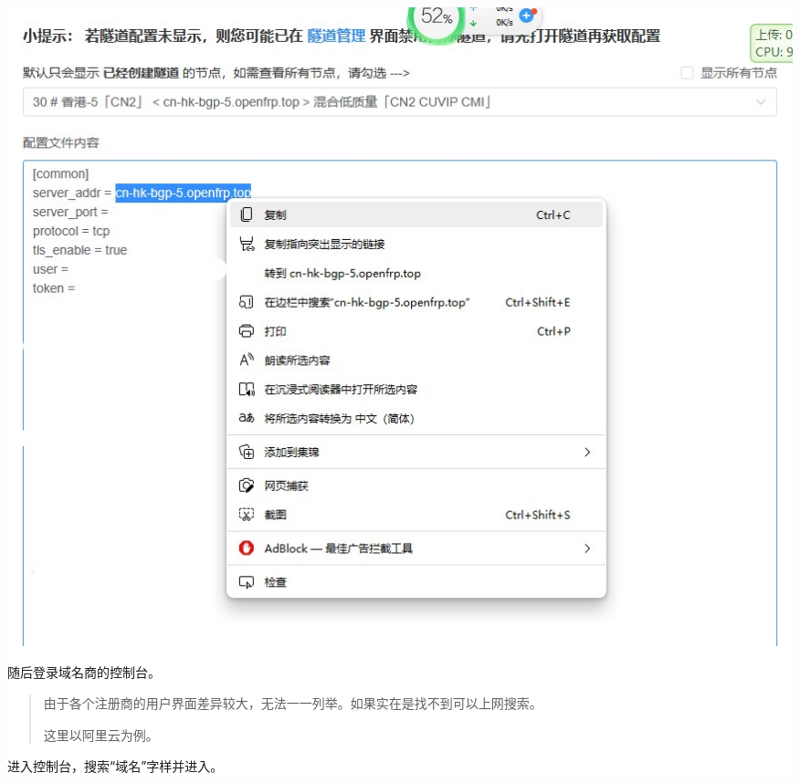 ![配置详情](./img/status.jpg)

随后登录域名商的控制台。

> 由于各个注册商的用户界面差异较大，无法一一列举。如果实在是找不到可以上网搜索。
>
> 这里以阿里云为例。

进入控制台，搜索“域名”字样并进入。
